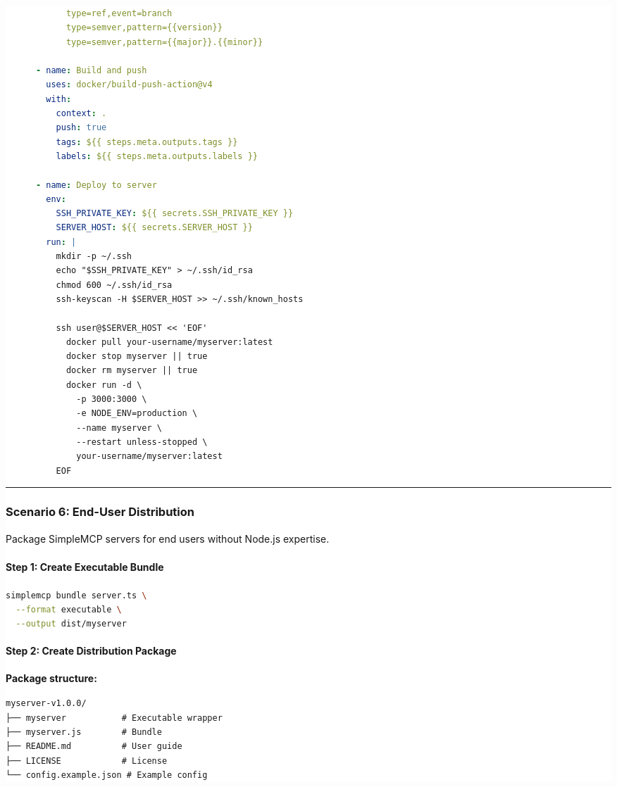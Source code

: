 ```yaml
            type=ref,event=branch
            type=semver,pattern={{version}}
            type=semver,pattern={{major}}.{{minor}}

      - name: Build and push
        uses: docker/build-push-action@v4
        with:
          context: .
          push: true
          tags: ${{ steps.meta.outputs.tags }}
          labels: ${{ steps.meta.outputs.labels }}

      - name: Deploy to server
        env:
          SSH_PRIVATE_KEY: ${{ secrets.SSH_PRIVATE_KEY }}
          SERVER_HOST: ${{ secrets.SERVER_HOST }}
        run: |
          mkdir -p ~/.ssh
          echo "$SSH_PRIVATE_KEY" > ~/.ssh/id_rsa
          chmod 600 ~/.ssh/id_rsa
          ssh-keyscan -H $SERVER_HOST >> ~/.ssh/known_hosts

          ssh user@$SERVER_HOST << 'EOF'
            docker pull your-username/myserver:latest
            docker stop myserver || true
            docker rm myserver || true
            docker run -d \
              -p 3000:3000 \
              -e NODE_ENV=production \
              --name myserver \
              --restart unless-stopped \
              your-username/myserver:latest
          EOF
```

---

### Scenario 6: End-User Distribution

Package SimpleMCP servers for end users without Node.js expertise.

#### Step 1: Create Executable Bundle

```bash
simplemcp bundle server.ts \
  --format executable \
  --output dist/myserver
```

#### Step 2: Create Distribution Package

**Package structure:**
```
myserver-v1.0.0/
├── myserver           # Executable wrapper
├── myserver.js        # Bundle
├── README.md          # User guide
├── LICENSE            # License
└── config.example.json # Example config
```
